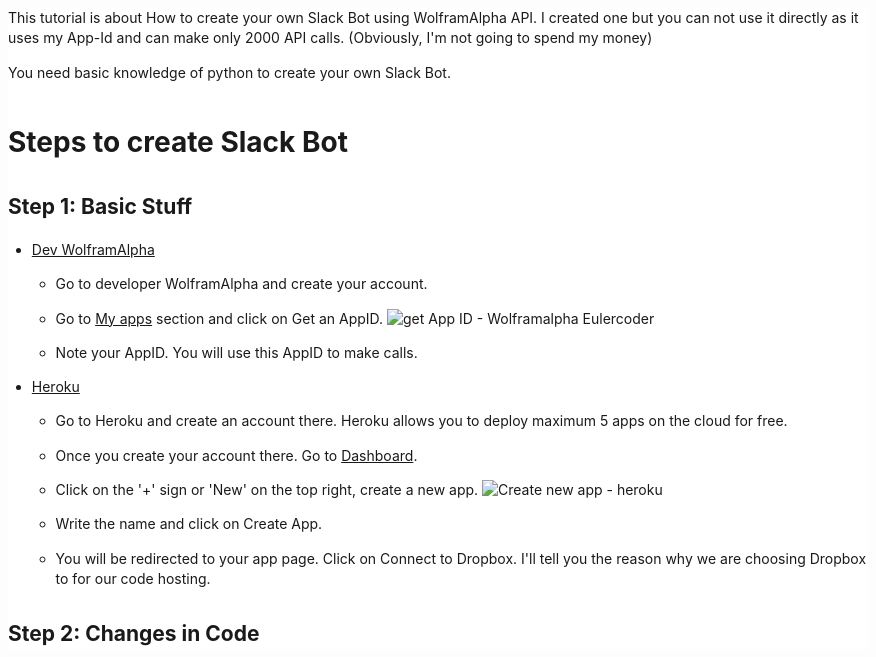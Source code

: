 This tutorial is about How to create your own Slack Bot using WolframAlpha API. I created one but you can not use it directly as it uses my App-Id and can make only 2000 API calls. (Obviously, I'm not going to spend my money)

You need basic knowledge of python to create your own Slack Bot.


# Steps to create Slack Bot




## Step 1: Basic Stuff





 	
  * [Dev WolframAlpha](https://developer.wolframalpha.com)

 	
    * Go to developer WolframAlpha and create your account.

 	
    * Go to [My apps](https://developer.wolframalpha.com/portal/myapps/index.html) section and click on Get an AppID.
![get App ID - Wolframalpha Eulercoder](http://eulercoder.me/wp-content/uploads/2017/07/Webp.net-compress-image.jpg)

 	
    * Note your AppID. You will use this AppID to make calls.




 	
  * [Heroku](https://www.heroku.com)

 	
    * Go to Heroku and create an account there. Heroku allows you to deploy maximum 5 apps on the cloud for free.

 	
    * Once you create your account there. Go to [Dashboard](https://dashboard.heroku.com/).

 	
    * Click on the '+' sign or 'New' on the top right, create a new app.
![Create new app - heroku](http://eulercoder.me/wp-content/uploads/2017/07/heroku-new-app.png)

 	
    * Write the name and click on Create App.

 	
    * You will be redirected to your app page. Click on Connect to Dropbox. I'll tell you the reason why we are choosing Dropbox to for our code hosting.







## Step 2: Changes in Code

